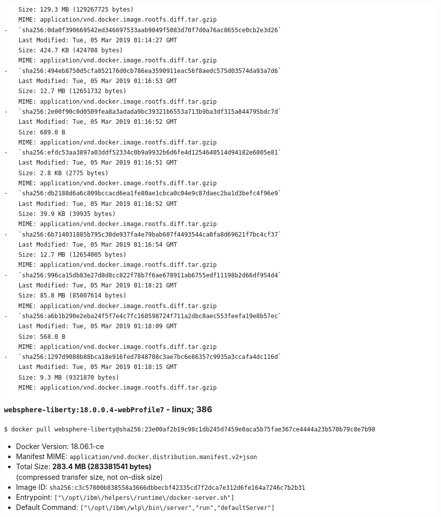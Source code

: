 		Size: 129.3 MB (129267725 bytes)  
		MIME: application/vnd.docker.image.rootfs.diff.tar.gzip
	-	`sha256:0da0f390669542ed346697533aab9049f5083d70f7d0a76ac8655ce0cb2e3d26`  
		Last Modified: Tue, 05 Mar 2019 01:14:27 GMT  
		Size: 424.7 KB (424708 bytes)  
		MIME: application/vnd.docker.image.rootfs.diff.tar.gzip
	-	`sha256:494eb8750d5cfa852176d0cb786ea3590911eac56f8aedc575d03574da93a7d6`  
		Last Modified: Tue, 05 Mar 2019 01:16:53 GMT  
		Size: 12.7 MB (12651732 bytes)  
		MIME: application/vnd.docker.image.rootfs.diff.tar.gzip
	-	`sha256:2e00f90c0d0509fea8a3adada9bc39321b6553a713b9ba3df315a844795bdc7d`  
		Last Modified: Tue, 05 Mar 2019 01:16:52 GMT  
		Size: 689.0 B  
		MIME: application/vnd.docker.image.rootfs.diff.tar.gzip
	-	`sha256:efdc53aa3897a03ddf52334c0b9a9932b6d6fe4d1254640514d94182e6805e81`  
		Last Modified: Tue, 05 Mar 2019 01:16:51 GMT  
		Size: 2.8 KB (2775 bytes)  
		MIME: application/vnd.docker.image.rootfs.diff.tar.gzip
	-	`sha256:db2188d6a6c809bccacd6ea1fe80ae1cbca0c04e9c87daec2ba1d3befc4f96e9`  
		Last Modified: Tue, 05 Mar 2019 01:16:52 GMT  
		Size: 39.9 KB (39935 bytes)  
		MIME: application/vnd.docker.image.rootfs.diff.tar.gzip
	-	`sha256:6b714031885b795c30de937fa4e79bab607f4493544ca0fa8d69621f7bc4cf37`  
		Last Modified: Tue, 05 Mar 2019 01:16:54 GMT  
		Size: 12.7 MB (12654005 bytes)  
		MIME: application/vnd.docker.image.rootfs.diff.tar.gzip
	-	`sha256:996ca15db83e27d8d8cc822f78b7f6ae678911ab6755edf11198b2d66df954d4`  
		Last Modified: Tue, 05 Mar 2019 01:18:21 GMT  
		Size: 85.8 MB (85807614 bytes)  
		MIME: application/vnd.docker.image.rootfs.diff.tar.gzip
	-	`sha256:a6b1b290e2eba24f5f7e4c7fc168598724f711a2dbc8aec553feefa19e8b57ec`  
		Last Modified: Tue, 05 Mar 2019 01:18:09 GMT  
		Size: 568.0 B  
		MIME: application/vnd.docker.image.rootfs.diff.tar.gzip
	-	`sha256:1297d9088b88bca18e916fed7848708c3ae7bc6e86357c9935a3ccafa4dc116d`  
		Last Modified: Tue, 05 Mar 2019 01:18:15 GMT  
		Size: 9.3 MB (9321870 bytes)  
		MIME: application/vnd.docker.image.rootfs.diff.tar.gzip

### `websphere-liberty:18.0.0.4-webProfile7` - linux; 386

```console
$ docker pull websphere-liberty@sha256:23e00af2b19c98c1db245d7459e0aca5b75fae367ce4444a23b570b79c8e7b98
```

-	Docker Version: 18.06.1-ce
-	Manifest MIME: `application/vnd.docker.distribution.manifest.v2+json`
-	Total Size: **283.4 MB (283381541 bytes)**  
	(compressed transfer size, not on-disk size)
-	Image ID: `sha256:c3c57800b838558a3666dbbecbf42335cd7f2dca7e312d6fe164a7246c7b2b31`
-	Entrypoint: `["\/opt\/ibm\/helpers\/runtime\/docker-server.sh"]`
-	Default Command: `["\/opt\/ibm\/wlp\/bin\/server","run","defaultServer"]`
